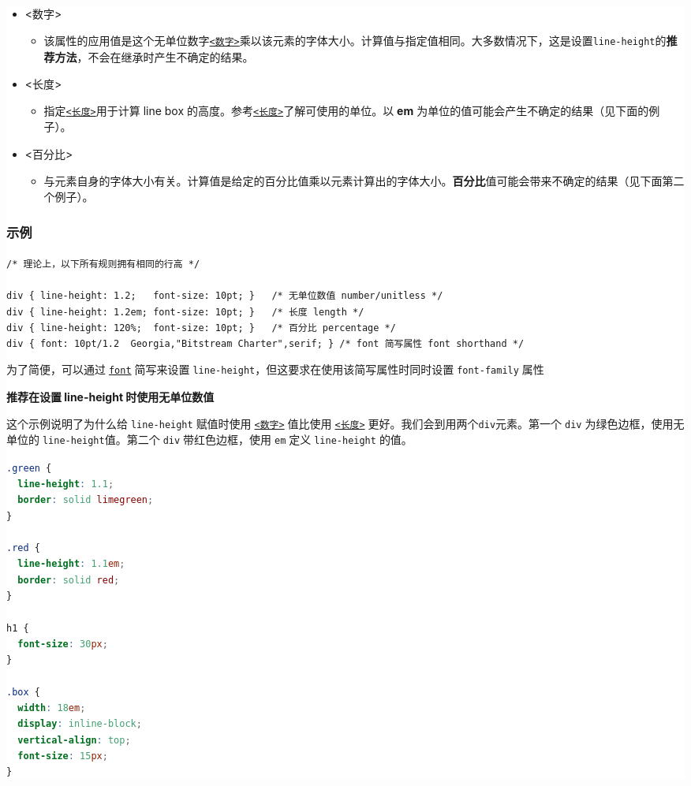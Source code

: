 - <数字>
  - 该属性的应用值是这个无单位数字[`<数字>`](https://developer.mozilla.org/zh-CN/docs/Web/CSS/number)乘以该元素的字体大小。计算值与指定值相同。大多数情况下，这是设置`line-height`的**推荐方法**，不会在继承时产生不确定的结果。

- <长度>
  - 指定[`<长度>`](https://developer.mozilla.org/zh-CN/docs/Web/CSS/length)用于计算 line box 的高度。参考[`<长度>`](https://developer.mozilla.org/zh-CN/docs/Web/CSS/length)了解可使用的单位。以 **em** 为单位的值可能会产生不确定的结果（见下面的例子）。

- <百分比>
  - 与元素自身的字体大小有关。计算值是给定的百分比值乘以元素计算出的字体大小。**百分比**值可能会带来不确定的结果（见下面第二个例子）。

### 示例

```
/* 理论上，以下所有规则拥有相同的行高 */

div { line-height: 1.2;   font-size: 10pt; }   /* 无单位数值 number/unitless */
div { line-height: 1.2em; font-size: 10pt; }   /* 长度 length */
div { line-height: 120%;  font-size: 10pt; }   /* 百分比 percentage */
div { font: 10pt/1.2  Georgia,"Bitstream Charter",serif; } /* font 简写属性 font shorthand */
```

为了简便，可以通过 [`font`](https://developer.mozilla.org/zh-CN/docs/Web/CSS/font) 简写来设置 `line-height`，但这要求在使用该简写属性时同时设置 `font-family` 属性



**推荐在设置 line-height 时使用无单位数值**

这个示例说明了为什么给 `line-height` 赋值时使用 [`<数字>`](https://developer.mozilla.org/zh-CN/docs/Web/CSS/number) 值比使用 [`<长度>`](https://developer.mozilla.org/zh-CN/docs/Web/CSS/length) 更好。我们会到用两个`div`元素。第一个 `div` 为绿色边框，使用无单位的 `line-height`值。第二个 `div` 带红色边框，使用 `em` 定义 `line-height` 的值。

```css
.green {
  line-height: 1.1;
  border: solid limegreen;
}

.red {
  line-height: 1.1em;
  border: solid red;
}

h1 {
  font-size: 30px;
}

.box {
  width: 18em;
  display: inline-block;
  vertical-align: top;
  font-size: 15px;
}
```
